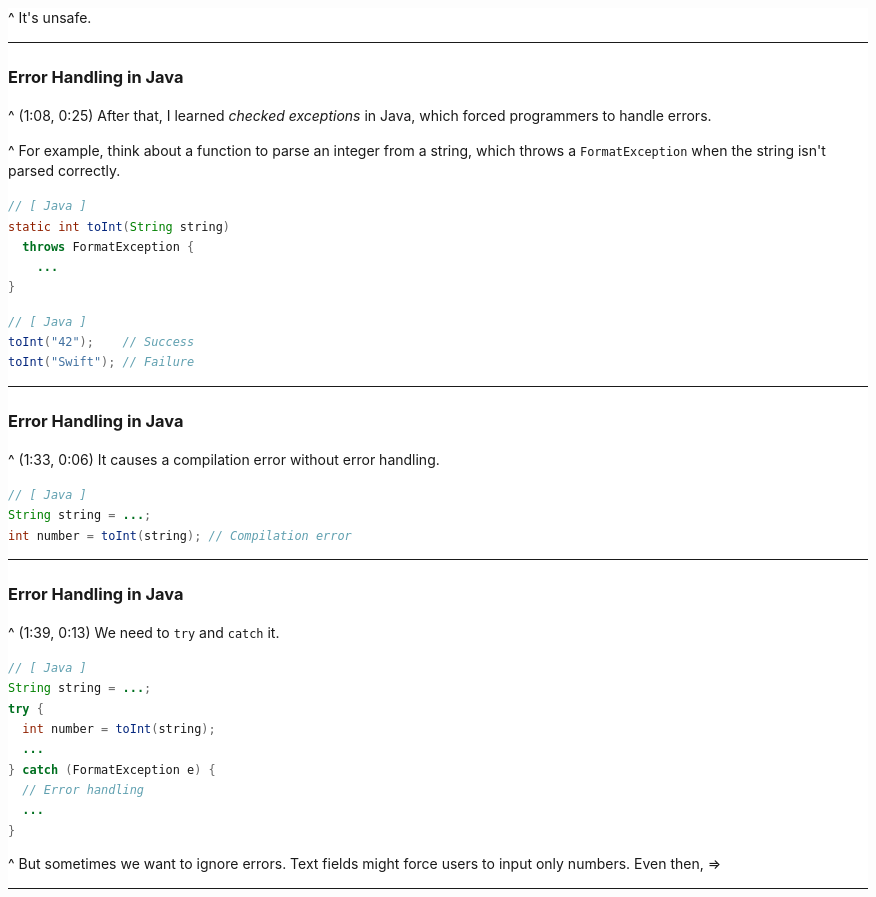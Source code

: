 ^ It's unsafe.

---

### Error Handling in Java

^ (1:08, 0:25) After that, I learned _checked exceptions_ in Java, which forced programmers to handle errors.

^ For example, think about a function to parse an integer from a string, which throws a `FormatException` when the string isn't parsed correctly.

```java
// [ Java ]
static int toInt(String string)
  throws FormatException {
    ...
}
```

```java
// [ Java ]
toInt("42");    // Success
toInt("Swift"); // Failure
```

---

### Error Handling in Java

^ (1:33, 0:06) It causes a compilation error without error handling.

```java
// [ Java ]
String string = ...;
int number = toInt(string); // Compilation error
```

---

### Error Handling in Java

^ (1:39, 0:13) We need to `try` and `catch` it.

```java
// [ Java ]
String string = ...;
try {
  int number = toInt(string);
  ...
} catch (FormatException e) {
  // Error handling
  ...
}
```

^ But sometimes we want to ignore errors. Text fields might force users to input only numbers. Even then, =>

---

[^1]: "SwiftyJSON", [https://github.com/SwiftyJSON/SwiftyJSON](https://github.com/SwiftyJSON/SwiftyJSON)
[^2]: "thoughtbot/Runes", [https://github.com/thoughtbot/Runes](https://github.com/thoughtbot/Runes)
[^3]: "antitypical/Result", [https://github.com/antitypical/Result](https://github.com/antitypical/Result)
[^4]: "ResultK", [https://github.com/koher/ResultK](https://github.com/koher/ResultK)
[^5]: "Error Handling Rationale and Proposal", [https://github.com/apple/swift/blob/master/docs/ErrorHandlingRationale.rst](https://github.com/apple/swift/blob/master/docs/ErrorHandlingRationale.rst)
[^6]: "ListK" [https://github.com/koher/ListK](https://github.com/koher/ListK)
[^7]: "PromiseK" [https://github.com/koher/PromiseK](https://github.com/koher/PromiseK)
[^8]: "Steve Jobs' Commencement address (2005)" [http://news.stanford.edu/news/2005/june15/jobs-061505.html](http://news.stanford.edu/news/2005/june15/jobs-061505.html)
